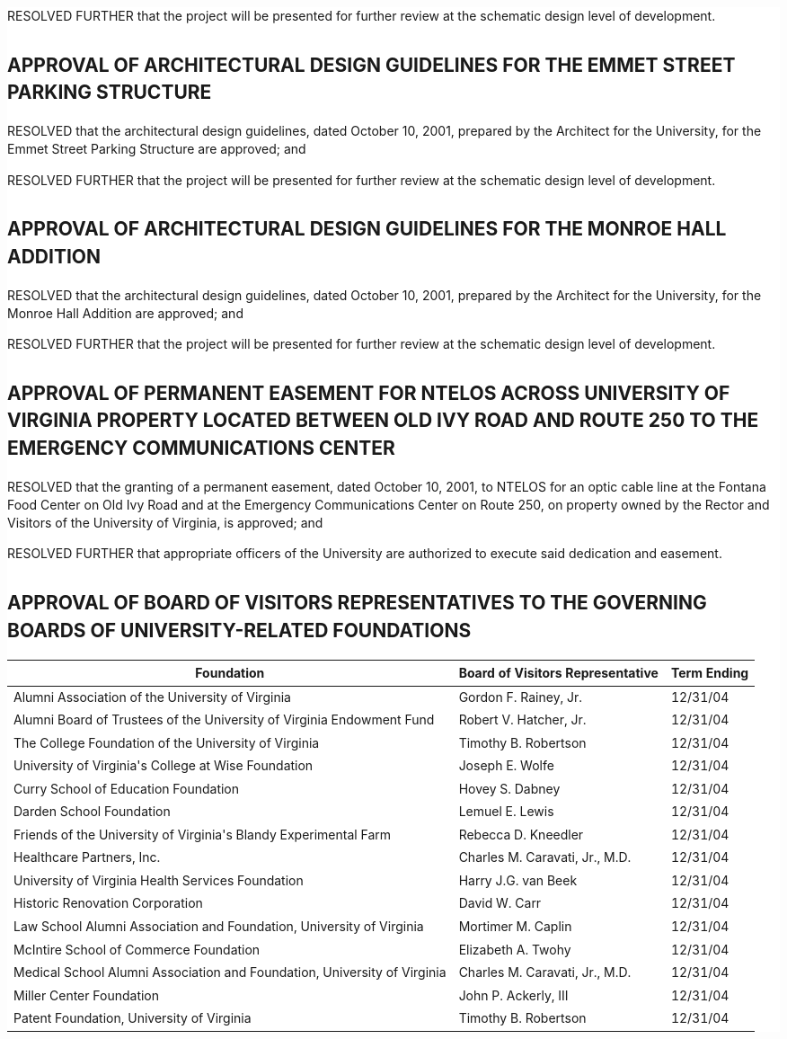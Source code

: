 RESOLVED FURTHER that the project will be presented for further review at the schematic design level of development.

## APPROVAL OF ARCHITECTURAL DESIGN GUIDELINES FOR THE EMMET STREET PARKING STRUCTURE

RESOLVED that the architectural design guidelines, dated October 10, 2001, prepared by the Architect for the University, for the Emmet Street Parking Structure are approved; and

RESOLVED FURTHER that the project will be presented for further review at the schematic design level of development.

## APPROVAL OF ARCHITECTURAL DESIGN GUIDELINES FOR THE MONROE HALL ADDITION

RESOLVED that the architectural design guidelines, dated October 10, 2001, prepared by the Architect for the University, for the Monroe Hall Addition are approved; and

RESOLVED FURTHER that the project will be presented for further review at the schematic design level of development.

## APPROVAL OF PERMANENT EASEMENT FOR NTELOS ACROSS UNIVERSITY OF VIRGINIA PROPERTY LOCATED BETWEEN OLD IVY ROAD AND ROUTE 250 TO THE EMERGENCY COMMUNICATIONS CENTER

RESOLVED that the granting of a permanent easement, dated October 10, 2001, to NTELOS for an optic cable line at the Fontana Food Center on Old Ivy Road and at the Emergency Communications Center on Route 250, on property owned by the Rector and Visitors of the University of Virginia, is approved; and

RESOLVED FURTHER that appropriate officers of the University are authorized to execute said dedication and easement.

## APPROVAL OF BOARD OF VISITORS REPRESENTATIVES TO THE GOVERNING BOARDS OF UNIVERSITY-RELATED FOUNDATIONS

| Foundation                                                                           | Board of Visitors Representative | Term Ending |
|-------------------------------------------------------------------------------------|---------------------------------|-------------|
| Alumni Association of the University of Virginia                                     | Gordon F. Rainey, Jr.          | 12/31/04    |
| Alumni Board of Trustees of the University of Virginia Endowment Fund               | Robert V. Hatcher, Jr.         | 12/31/04    |
| The College Foundation of the University of Virginia                                 | Timothy B. Robertson            | 12/31/04    |
| University of Virginia's College at Wise Foundation                                  | Joseph E. Wolfe                | 12/31/04    |
| Curry School of Education Foundation                                                 | Hovey S. Dabney                | 12/31/04    |
| Darden School Foundation                                                               | Lemuel E. Lewis                | 12/31/04    |
| Friends of the University of Virginia's Blandy Experimental Farm                    | Rebecca D. Kneedler            | 12/31/04    |
| Healthcare Partners, Inc.                                                            | Charles M. Caravati, Jr., M.D. | 12/31/04    |
| University of Virginia Health Services Foundation                                     | Harry J.G. van Beek            | 12/31/04    |
| Historic Renovation Corporation                                                       | David W. Carr                  | 12/31/04    |
| Law School Alumni Association and Foundation, University of Virginia                 | Mortimer M. Caplin             | 12/31/04    |
| McIntire School of Commerce Foundation                                                | Elizabeth A. Twohy             | 12/31/04    |
| Medical School Alumni Association and Foundation, University of Virginia             | Charles M. Caravati, Jr., M.D. | 12/31/04    |
| Miller Center Foundation                                                               | John P. Ackerly, III           | 12/31/04    |
| Patent Foundation, University of Virginia                                             | Timothy B. Robertson            | 12/31/04    |